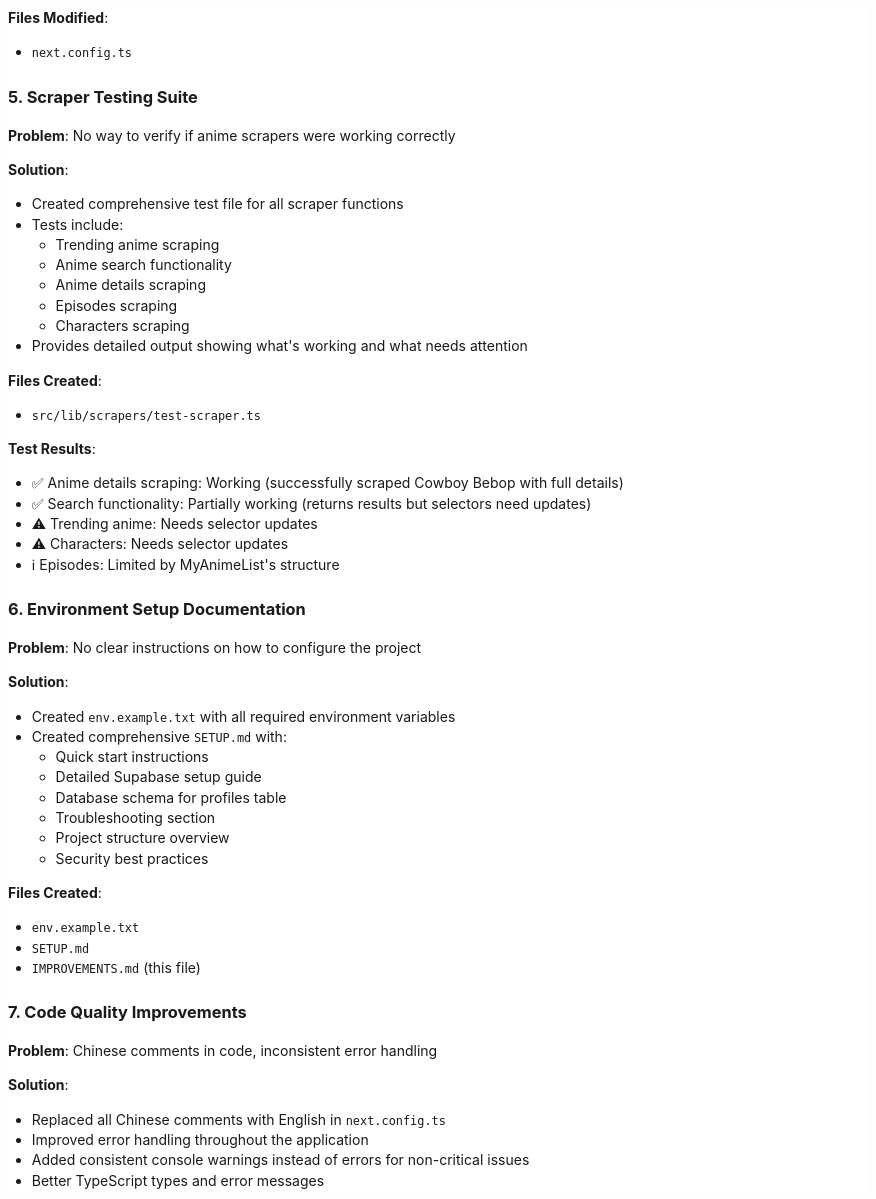 **Files Modified**:
- `next.config.ts`

### 5. Scraper Testing Suite
**Problem**: No way to verify if anime scrapers were working correctly

**Solution**:
- Created comprehensive test file for all scraper functions
- Tests include:
  - Trending anime scraping
  - Anime search functionality
  - Anime details scraping
  - Episodes scraping
  - Characters scraping
- Provides detailed output showing what's working and what needs attention

**Files Created**:
- `src/lib/scrapers/test-scraper.ts`

**Test Results**:
- ✅ Anime details scraping: Working (successfully scraped Cowboy Bebop with full details)
- ✅ Search functionality: Partially working (returns results but selectors need updates)
- ⚠️ Trending anime: Needs selector updates
- ⚠️ Characters: Needs selector updates
- ℹ️ Episodes: Limited by MyAnimeList's structure

### 6. Environment Setup Documentation
**Problem**: No clear instructions on how to configure the project

**Solution**:
- Created `env.example.txt` with all required environment variables
- Created comprehensive `SETUP.md` with:
  - Quick start instructions
  - Detailed Supabase setup guide
  - Database schema for profiles table
  - Troubleshooting section
  - Project structure overview
  - Security best practices

**Files Created**:
- `env.example.txt`
- `SETUP.md`
- `IMPROVEMENTS.md` (this file)

### 7. Code Quality Improvements
**Problem**: Chinese comments in code, inconsistent error handling

**Solution**:
- Replaced all Chinese comments with English in `next.config.ts`
- Improved error handling throughout the application
- Added consistent console warnings instead of errors for non-critical issues
- Better TypeScript types and error messages
